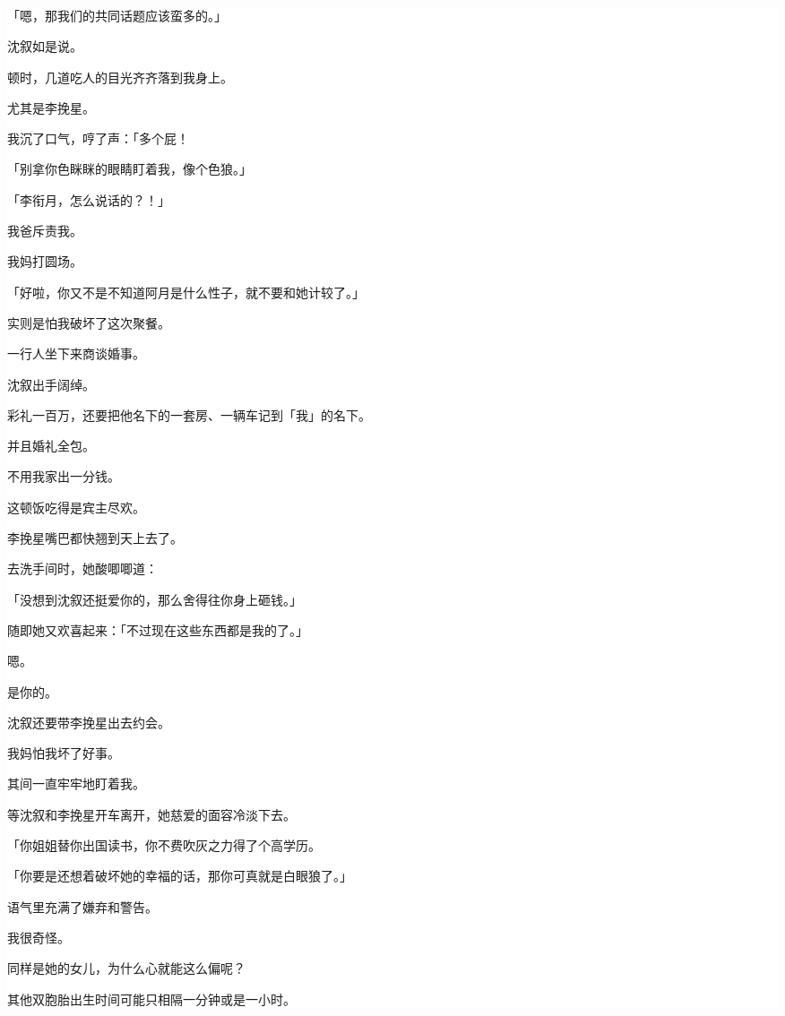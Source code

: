 「嗯，那我们的共同话题应该蛮多的。」

沈叙如是说。

顿时，几道吃人的目光齐齐落到我身上。

尤其是李挽星。

我沉了口气，哼了声：「多个屁！

「别拿你色眯眯的眼睛盯着我，像个色狼。」

「李衔月，怎么说话的？！」

我爸斥责我。

我妈打圆场。

「好啦，你又不是不知道阿月是什么性子，就不要和她计较了。」

实则是怕我破坏了这次聚餐。

一行人坐下来商谈婚事。

沈叙出手阔绰。

彩礼一百万，还要把他名下的一套房、一辆车记到「我」的名下。

并且婚礼全包。

不用我家出一分钱。

这顿饭吃得是宾主尽欢。

李挽星嘴巴都快翘到天上去了。

去洗手间时，她酸唧唧道：

「没想到沈叙还挺爱你的，那么舍得往你身上砸钱。」

随即她又欢喜起来：「不过现在这些东西都是我的了。」

嗯。

是你的。

沈叙还要带李挽星出去约会。

我妈怕我坏了好事。

其间一直牢牢地盯着我。

等沈叙和李挽星开车离开，她慈爱的面容冷淡下去。

「你姐姐替你出国读书，你不费吹灰之力得了个高学历。

「你要是还想着破坏她的幸福的话，那你可真就是白眼狼了。」

语气里充满了嫌弃和警告。

我很奇怪。

同样是她的女儿，为什么心就能这么偏呢？

其他双胞胎出生时间可能只相隔一分钟或是一小时。
